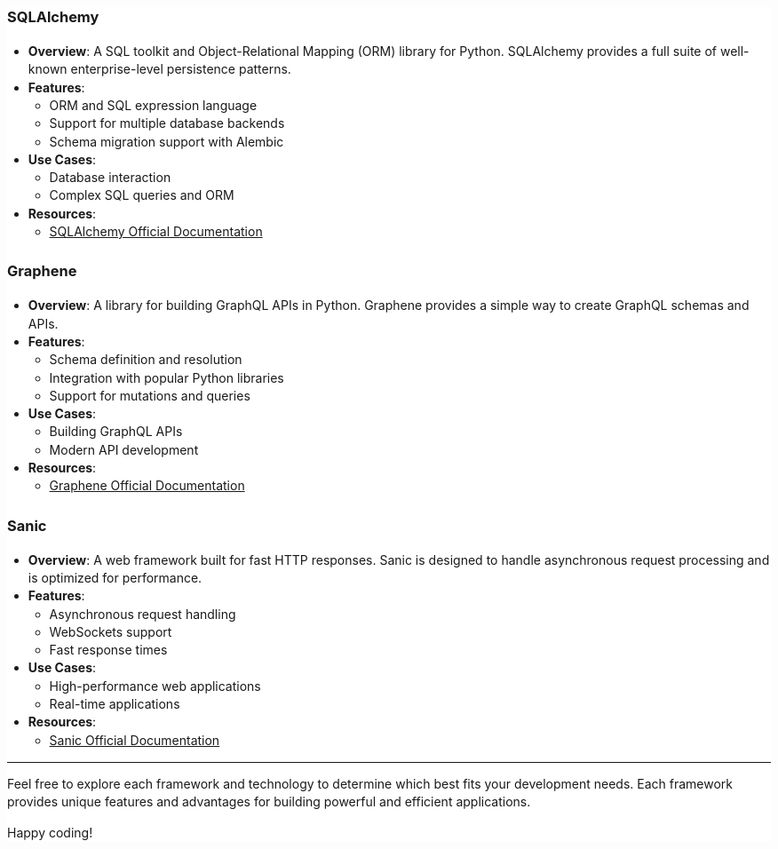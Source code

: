 ### SQLAlchemy
- **Overview**: A SQL toolkit and Object-Relational Mapping (ORM) library for Python. SQLAlchemy provides a full suite of well-known enterprise-level persistence patterns.
- **Features**:
  - ORM and SQL expression language
  - Support for multiple database backends
  - Schema migration support with Alembic
- **Use Cases**:
  - Database interaction
  - Complex SQL queries and ORM
- **Resources**:
  - [SQLAlchemy Official Documentation](https://docs.sqlalchemy.org/en/stable/)

### Graphene
- **Overview**: A library for building GraphQL APIs in Python. Graphene provides a simple way to create GraphQL schemas and APIs.
- **Features**:
  - Schema definition and resolution
  - Integration with popular Python libraries
  - Support for mutations and queries
- **Use Cases**:
  - Building GraphQL APIs
  - Modern API development
- **Resources**:
  - [Graphene Official Documentation](https://docs.graphene-python.org/en/latest/)

### Sanic
- **Overview**: A web framework built for fast HTTP responses. Sanic is designed to handle asynchronous request processing and is optimized for performance.
- **Features**:
  - Asynchronous request handling
  - WebSockets support
  - Fast response times
- **Use Cases**:
  - High-performance web applications
  - Real-time applications
- **Resources**:
  - [Sanic Official Documentation](https://sanic.dev/)

---

Feel free to explore each framework and technology to determine which best fits your development needs. Each framework provides unique features and advantages for building powerful and efficient applications.

Happy coding!
